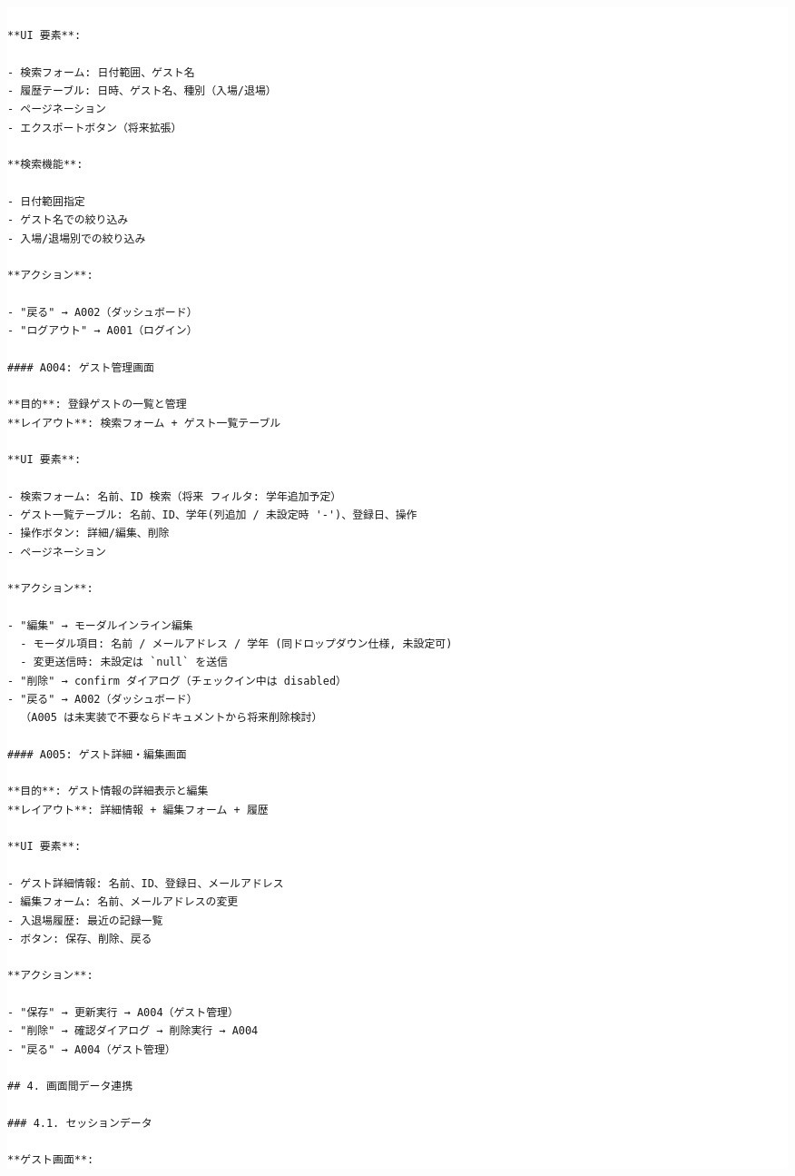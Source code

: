 ```

**UI 要素**:

- 検索フォーム: 日付範囲、ゲスト名
- 履歴テーブル: 日時、ゲスト名、種別（入場/退場）
- ページネーション
- エクスポートボタン（将来拡張）

**検索機能**:

- 日付範囲指定
- ゲスト名での絞り込み
- 入場/退場別での絞り込み

**アクション**:

- "戻る" → A002（ダッシュボード）
- "ログアウト" → A001（ログイン）

#### A004: ゲスト管理画面

**目的**: 登録ゲストの一覧と管理
**レイアウト**: 検索フォーム + ゲスト一覧テーブル

**UI 要素**:

- 検索フォーム: 名前、ID 検索（将来 フィルタ: 学年追加予定）
- ゲスト一覧テーブル: 名前、ID、学年(列追加 / 未設定時 '-')、登録日、操作
- 操作ボタン: 詳細/編集、削除
- ページネーション

**アクション**:

- "編集" → モーダルインライン編集
  - モーダル項目: 名前 / メールアドレス / 学年 (同ドロップダウン仕様, 未設定可)
  - 変更送信時: 未設定は `null` を送信
- "削除" → confirm ダイアログ（チェックイン中は disabled）
- "戻る" → A002（ダッシュボード）
  （A005 は未実装で不要ならドキュメントから将来削除検討）

#### A005: ゲスト詳細・編集画面

**目的**: ゲスト情報の詳細表示と編集
**レイアウト**: 詳細情報 + 編集フォーム + 履歴

**UI 要素**:

- ゲスト詳細情報: 名前、ID、登録日、メールアドレス
- 編集フォーム: 名前、メールアドレスの変更
- 入退場履歴: 最近の記録一覧
- ボタン: 保存、削除、戻る

**アクション**:

- "保存" → 更新実行 → A004（ゲスト管理）
- "削除" → 確認ダイアログ → 削除実行 → A004
- "戻る" → A004（ゲスト管理）

## 4. 画面間データ連携

### 4.1. セッションデータ

**ゲスト画面**:
```